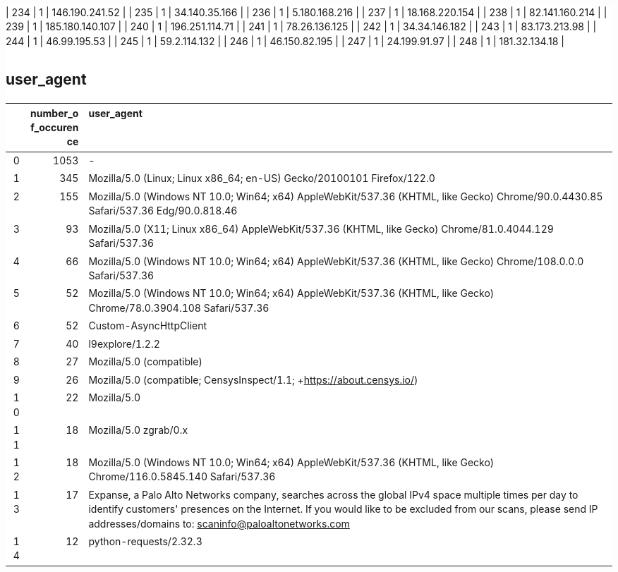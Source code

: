 | 234 |                     1 | 146.190.241.52  |
| 235 |                     1 | 34.140.35.166   |
| 236 |                     1 | 5.180.168.216   |
| 237 |                     1 | 18.168.220.154  |
| 238 |                     1 | 82.141.160.214  |
| 239 |                     1 | 185.180.140.107 |
| 240 |                     1 | 196.251.114.71  |
| 241 |                     1 | 78.26.136.125   |
| 242 |                     1 | 34.34.146.182   |
| 243 |                     1 | 83.173.213.98   |
| 244 |                     1 | 46.99.195.53    |
| 245 |                     1 | 59.2.114.132    |
| 246 |                     1 | 46.150.82.195   |
| 247 |                     1 | 24.199.91.97    |
| 248 |                     1 | 181.32.134.18   |

## user_agent

|     |   number_of_occurence | user_agent                                                                                                                                                                                                                                                                    |
|----:|----------------------:|:------------------------------------------------------------------------------------------------------------------------------------------------------------------------------------------------------------------------------------------------------------------------------|
|   0 |                  1053 | -                                                                                                                                                                                                                                                                             |
|   1 |                   345 | Mozilla/5.0 (Linux; Linux x86_64; en-US) Gecko/20100101 Firefox/122.0                                                                                                                                                                                                         |
|   2 |                   155 | Mozilla/5.0 (Windows NT 10.0; Win64; x64) AppleWebKit/537.36 (KHTML, like Gecko) Chrome/90.0.4430.85 Safari/537.36 Edg/90.0.818.46                                                                                                                                            |
|   3 |                    93 | Mozilla/5.0 (X11; Linux x86_64) AppleWebKit/537.36 (KHTML, like Gecko) Chrome/81.0.4044.129 Safari/537.36                                                                                                                                                                     |
|   4 |                    66 | Mozilla/5.0 (Windows NT 10.0; Win64; x64) AppleWebKit/537.36 (KHTML, like Gecko) Chrome/108.0.0.0 Safari/537.36                                                                                                                                                               |
|   5 |                    52 | Mozilla/5.0 (Windows NT 10.0; Win64; x64) AppleWebKit/537.36 (KHTML, like Gecko) Chrome/78.0.3904.108 Safari/537.36                                                                                                                                                           |
|   6 |                    52 | Custom-AsyncHttpClient                                                                                                                                                                                                                                                        |
|   7 |                    40 | l9explore/1.2.2                                                                                                                                                                                                                                                               |
|   8 |                    27 | Mozilla/5.0 (compatible)                                                                                                                                                                                                                                                      |
|   9 |                    26 | Mozilla/5.0 (compatible; CensysInspect/1.1; +https://about.censys.io/)                                                                                                                                                                                                        |
|  10 |                    22 | Mozilla/5.0                                                                                                                                                                                                                                                                   |
|  11 |                    18 | Mozilla/5.0 zgrab/0.x                                                                                                                                                                                                                                                         |
|  12 |                    18 | Mozilla/5.0 (Windows NT 10.0; Win64; x64) AppleWebKit/537.36 (KHTML, like Gecko) Chrome/116.0.5845.140 Safari/537.36                                                                                                                                                          |
|  13 |                    17 | Expanse, a Palo Alto Networks company, searches across the global IPv4 space multiple times per day to identify customers&#39; presences on the Internet. If you would like to be excluded from our scans, please send IP addresses/domains to: scaninfo@paloaltonetworks.com |
|  14 |                    12 | python-requests/2.32.3                                                                                                                                                                                                                                                        |